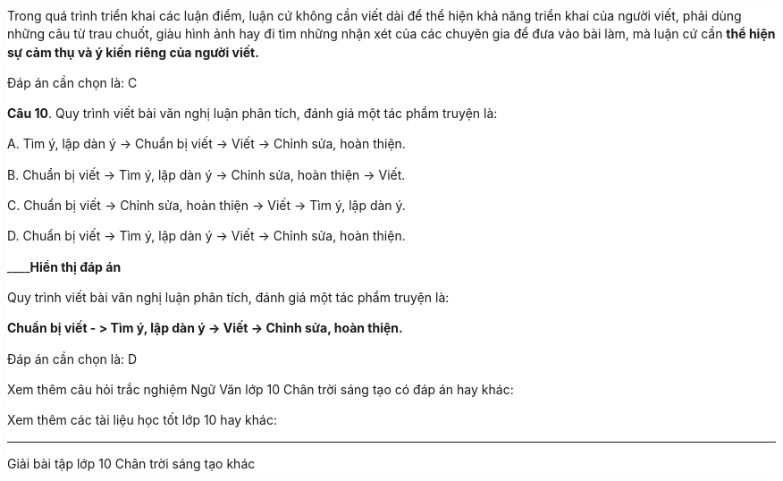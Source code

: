 Trong quá trình triển khai các luận điểm, luận cứ không cần viết dài để thể hiện khả năng triển khai của người viết, phải dùng những câu từ trau chuốt, giàu hình ảnh hay đi tìm những nhận xét của các chuyên gia để đưa vào bài làm, mà luận cứ cần **thể hiện sự cảm thụ và ý kiến riêng của người viết.**

Đáp án cần chọn là: C

**Câu 10**. Quy trình viết bài văn nghị luận phân tích, đánh giá một tác phẩm truyện là:

A. Tìm ý, lập dàn ý -> Chuẩn bị viết -> Viết -> Chỉnh sửa, hoàn thiện. 

B. Chuẩn bị viết -> Tìm ý, lập dàn ý -> Chỉnh sửa, hoàn thiện -> Viết.

C. Chuẩn bị viết -> Chỉnh sửa, hoàn thiện -> Viết -> Tìm ý, lập dàn ý.

D. Chuẩn bị viết -> Tìm ý, lập dàn ý -> Viết -> Chỉnh sửa, hoàn thiện.

____**Hiển thị đáp án**

Quy trình viết bài văn nghị luận phân tích, đánh giá một tác phẩm truyện là:

**Chuẩn bị viết - > Tìm ý, lập dàn ý -> Viết -> Chỉnh sửa, hoàn thiện.**

Đáp án cần chọn là: D

Xem thêm câu hỏi trắc nghiệm Ngữ Văn lớp 10 Chân trời sáng tạo có đáp án hay khác:

Xem thêm các tài liệu học tốt lớp 10 hay khác:

* * *

Giải bài tập lớp 10 Chân trời sáng tạo khác
